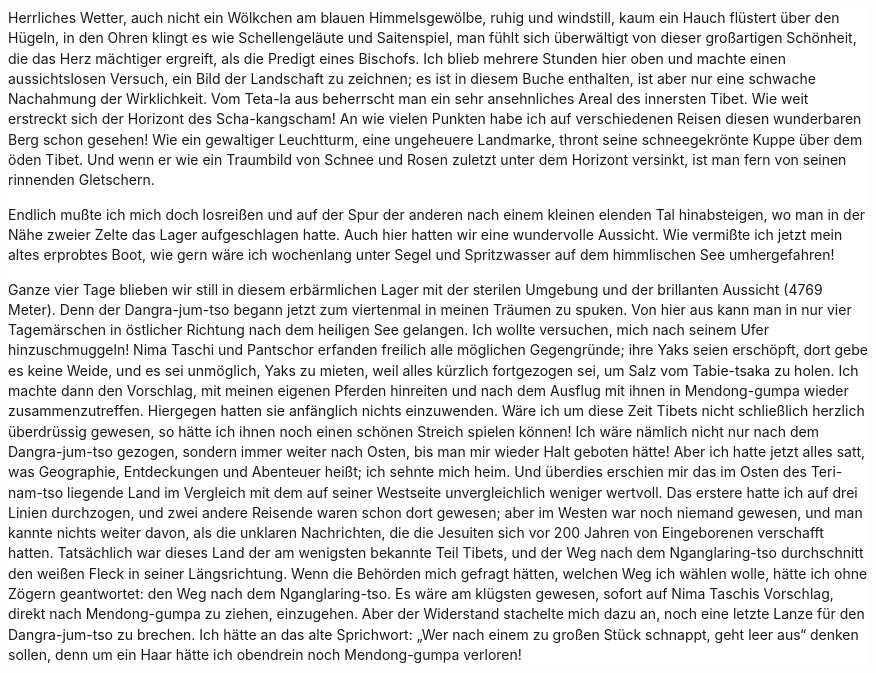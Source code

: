 Herrliches Wetter, auch nicht ein Wölkchen am blauen
Himmelsgewölbe, ruhig und windstill, kaum ein Hauch flüstert über den Hügeln,
in den Ohren klingt es wie Schellengeläute und Saitenspiel, man fühlt
sich überwältigt von dieser großartigen Schönheit, die das Herz mächtiger
ergreift, als die Predigt eines Bischofs. Ich blieb mehrere Stunden hier
oben und machte einen aussichtslosen Versuch, ein Bild der Landschaft zu
zeichnen; es ist in diesem Buche enthalten, ist aber nur eine schwache
Nachahmung der Wirklichkeit. Vom Teta-la aus beherrscht man ein sehr
ansehnliches Areal des innersten Tibet. Wie weit erstreckt sich der Horizont
des Scha-kangscham! An wie vielen Punkten habe ich auf verschiedenen
Reisen diesen wunderbaren Berg schon gesehen! Wie ein gewaltiger
Leuchtturm, eine ungeheuere Landmarke, thront seine schneegekrönte Kuppe über
dem öden Tibet. Und wenn er wie ein Traumbild von Schnee und
Rosen zuletzt unter dem Horizont versinkt, ist man fern von seinen
rinnenden Gletschern.

Endlich mußte ich mich doch losreißen und auf der Spur der anderen
nach einem kleinen elenden Tal hinabsteigen, wo man in der Nähe zweier
Zelte das Lager aufgeschlagen hatte. Auch hier hatten wir eine
wundervolle Aussicht. Wie vermißte ich jetzt mein altes erprobtes Boot, wie
gern wäre ich wochenlang unter Segel und Spritzwasser auf dem
himmlischen See umhergefahren!

Ganze vier Tage blieben wir still in diesem erbärmlichen Lager mit
der sterilen Umgebung und der brillanten Aussicht (4769 Meter). Denn der
Dangra-jum-tso begann jetzt zum viertenmal in meinen Träumen zu
spuken. Von hier aus kann man in nur vier Tagemärschen in östlicher
Richtung nach dem heiligen See gelangen. Ich wollte versuchen, mich nach
seinem Ufer hinzuschmuggeln! Nima Taschi und Pantschor erfanden freilich
alle möglichen Gegengründe; ihre Yaks seien erschöpft, dort gebe es keine
Weide, und es sei unmöglich, Yaks zu mieten, weil alles kürzlich
fortgezogen sei, um Salz vom Tabie-tsaka zu holen. Ich machte dann den
Vorschlag, mit meinen eigenen Pferden hinreiten und nach dem Ausflug
mit ihnen in Mendong-gumpa wieder zusammenzutreffen. Hiergegen hatten
sie anfänglich nichts einzuwenden. Wäre ich um diese Zeit Tibets nicht
schließlich herzlich überdrüssig gewesen, so hätte ich ihnen noch einen schönen
Streich spielen können! Ich wäre nämlich nicht nur nach dem
Dangra-jum-tso gezogen, sondern immer weiter nach Osten, bis man mir
wieder Halt geboten hätte! Aber ich hatte jetzt alles satt, was Geographie,
Entdeckungen und Abenteuer heißt; ich sehnte mich heim. Und
überdies erschien mir das im Osten des Teri-nam-tso liegende Land im
Vergleich mit dem auf seiner Westseite unvergleichlich weniger wertvoll.
Das erstere hatte ich auf drei Linien durchzogen, und zwei andere Reisende
waren schon dort gewesen; aber im Westen war noch niemand gewesen,
und man kannte nichts weiter davon, als die unklaren Nachrichten, die die
Jesuiten sich vor 200 Jahren von Eingeborenen verschafft hatten.
Tatsächlich war dieses Land der am wenigsten bekannte Teil Tibets, und der
Weg nach dem Nganglaring-tso durchschnitt den weißen Fleck in seiner
Längsrichtung. Wenn die Behörden mich gefragt hätten, welchen Weg ich
wählen wolle, hätte ich ohne Zögern geantwortet: den Weg nach dem
Nganglaring-tso. Es wäre am klügsten gewesen, sofort auf Nima Taschis
Vorschlag, direkt nach Mendong-gumpa zu ziehen, einzugehen. Aber der
Widerstand stachelte mich dazu an, noch eine letzte Lanze für den
Dangra-jum-tso zu brechen. Ich hätte an das alte Sprichwort: „Wer nach einem
zu großen Stück schnappt, geht leer aus“ denken sollen, denn um ein Haar
hätte ich obendrein noch Mendong-gumpa verloren!
